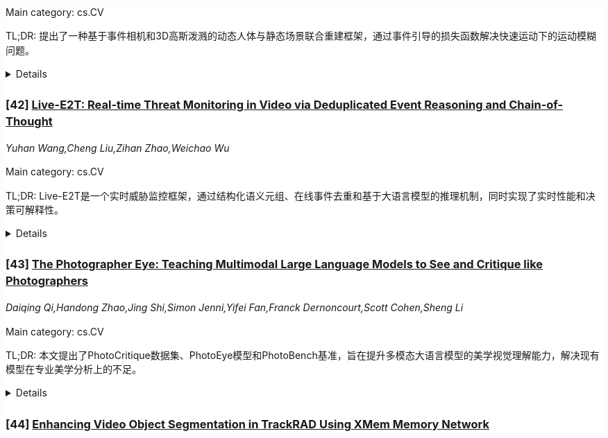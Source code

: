Main category: cs.CV

TL;DR: 提出了一种基于事件相机和3D高斯泼溅的动态人体与静态场景联合重建框架，通过事件引导的损失函数解决快速运动下的运动模糊问题。


<details><summary>Details</summary></details>


### [42] [Live-E2T: Real-time Threat Monitoring in Video via Deduplicated Event Reasoning and Chain-of-Thought](https://arxiv.org/abs/2509.18571)
*Yuhan Wang,Cheng Liu,Zihan Zhao,Weichao Wu*

Main category: cs.CV

TL;DR: Live-E2T是一个实时威胁监控框架，通过结构化语义元组、在线事件去重和基于大语言模型的推理机制，同时实现了实时性能和决策可解释性。


<details><summary>Details</summary></details>


### [43] [The Photographer Eye: Teaching Multimodal Large Language Models to See and Critique like Photographers](https://arxiv.org/abs/2509.18582)
*Daiqing Qi,Handong Zhao,Jing Shi,Simon Jenni,Yifei Fan,Franck Dernoncourt,Scott Cohen,Sheng Li*

Main category: cs.CV

TL;DR: 本文提出了PhotoCritique数据集、PhotoEye模型和PhotoBench基准，旨在提升多模态大语言模型的美学视觉理解能力，解决现有模型在专业美学分析上的不足。


<details><summary>Details</summary></details>


### [44] [Enhancing Video Object Segmentation in TrackRAD Using XMem Memory Network](https://arxiv.org/abs/2509.18591)
